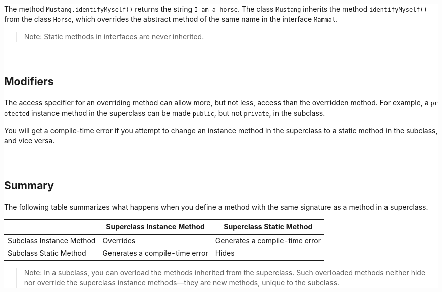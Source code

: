 The method `Mustang.identifyMyself()` returns the string `I am a horse`. The class `Mustang` inherits the method `identifyMyself()` from the class `Horse`, which overrides the abstract method of the same name in the interface `Mammal`.

> Note: Static methods in interfaces are never inherited.


<a id="modifiers">&nbsp;</a>
## Modifiers

The access specifier for an overriding method can allow more, but not less, access than the overridden method. For example, a `protected` instance method in the superclass can be made `public`, but not `private`, in the subclass.

You will get a compile-time error if you attempt to change an instance method in the superclass to a static method in the subclass, and vice versa.


<a id="wrapping-up">&nbsp;</a>
## Summary

The following table summarizes what happens when you define a method with the same signature as a method in a superclass.

|                          | Superclass Instance Method     | Superclass Static Method       |
|--------------------------|--------------------------------|--------------------------------|
| Subclass Instance Method | Overrides                      | Generates a compile-time error |
| Subclass Static Method   | Generates a compile-time error | Hides                          |


> Note: In a subclass, you can overload the methods inherited from the superclass. Such overloaded methods neither hide nor override the superclass instance methods—they are new methods, unique to the subclass.
